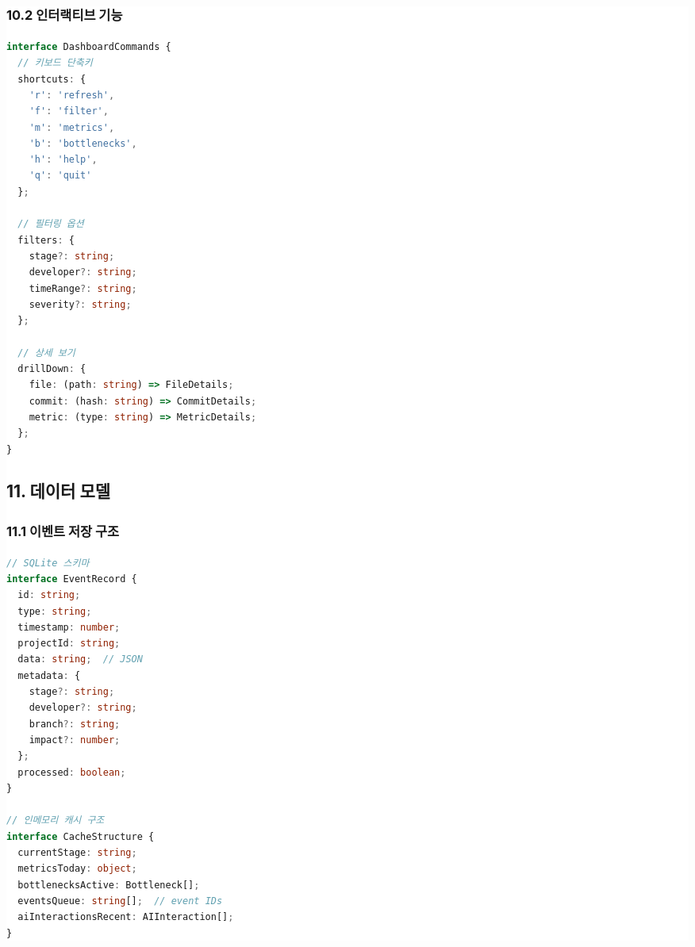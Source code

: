 ### 10.2 인터랙티브 기능
```typescript
interface DashboardCommands {
  // 키보드 단축키
  shortcuts: {
    'r': 'refresh',
    'f': 'filter',
    'm': 'metrics',
    'b': 'bottlenecks',
    'h': 'help',
    'q': 'quit'
  };
  
  // 필터링 옵션
  filters: {
    stage?: string;
    developer?: string;
    timeRange?: string;
    severity?: string;
  };
  
  // 상세 보기
  drillDown: {
    file: (path: string) => FileDetails;
    commit: (hash: string) => CommitDetails;
    metric: (type: string) => MetricDetails;
  };
}
```

## 11. 데이터 모델

### 11.1 이벤트 저장 구조
```typescript
// SQLite 스키마
interface EventRecord {
  id: string;
  type: string;
  timestamp: number;
  projectId: string;
  data: string;  // JSON
  metadata: {
    stage?: string;
    developer?: string;
    branch?: string;
    impact?: number;
  };
  processed: boolean;
}

// 인메모리 캐시 구조
interface CacheStructure {
  currentStage: string;
  metricsToday: object;
  bottlenecksActive: Bottleneck[];
  eventsQueue: string[];  // event IDs
  aiInteractionsRecent: AIInteraction[];
}
```

